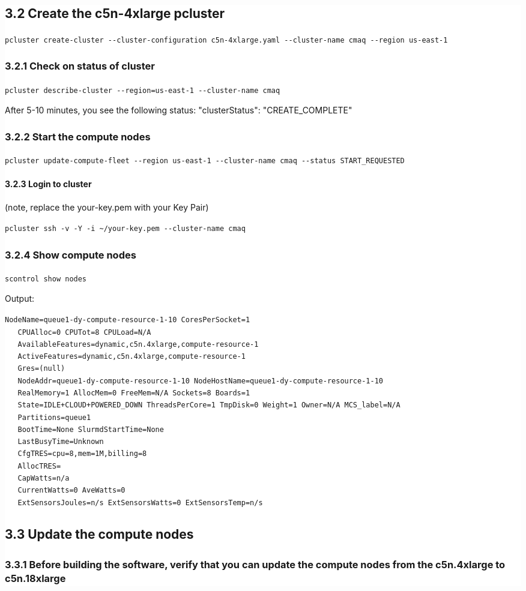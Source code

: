 

## 3.2 Create the c5n-4xlarge pcluster

`pcluster create-cluster --cluster-configuration c5n-4xlarge.yaml --cluster-name cmaq --region us-east-1`

### 3.2.1 Check on status of cluster

`pcluster describe-cluster --region=us-east-1 --cluster-name cmaq`


After 5-10 minutes, you see the following status: "clusterStatus": "CREATE_COMPLETE"

### 3.2.2 Start the compute nodes

`pcluster update-compute-fleet --region us-east-1 --cluster-name cmaq --status START_REQUESTED`

#### 3.2.3 Login to cluster
(note, replace the your-key.pem with your Key Pair)

`pcluster ssh -v -Y -i ~/your-key.pem --cluster-name cmaq`

### 3.2.4  Show compute nodes

`scontrol show nodes`

Output:

```
NodeName=queue1-dy-compute-resource-1-10 CoresPerSocket=1 
   CPUAlloc=0 CPUTot=8 CPULoad=N/A
   AvailableFeatures=dynamic,c5n.4xlarge,compute-resource-1
   ActiveFeatures=dynamic,c5n.4xlarge,compute-resource-1
   Gres=(null)
   NodeAddr=queue1-dy-compute-resource-1-10 NodeHostName=queue1-dy-compute-resource-1-10 
   RealMemory=1 AllocMem=0 FreeMem=N/A Sockets=8 Boards=1
   State=IDLE+CLOUD+POWERED_DOWN ThreadsPerCore=1 TmpDisk=0 Weight=1 Owner=N/A MCS_label=N/A
   Partitions=queue1 
   BootTime=None SlurmdStartTime=None
   LastBusyTime=Unknown
   CfgTRES=cpu=8,mem=1M,billing=8
   AllocTRES=
   CapWatts=n/a
   CurrentWatts=0 AveWatts=0
   ExtSensorsJoules=n/s ExtSensorsWatts=0 ExtSensorsTemp=n/s
```

## 3.3 Update the compute nodes

### 3.3.1 Before building the software, verify that you can update the compute nodes from the c5n.4xlarge to c5n.18xlarge 
